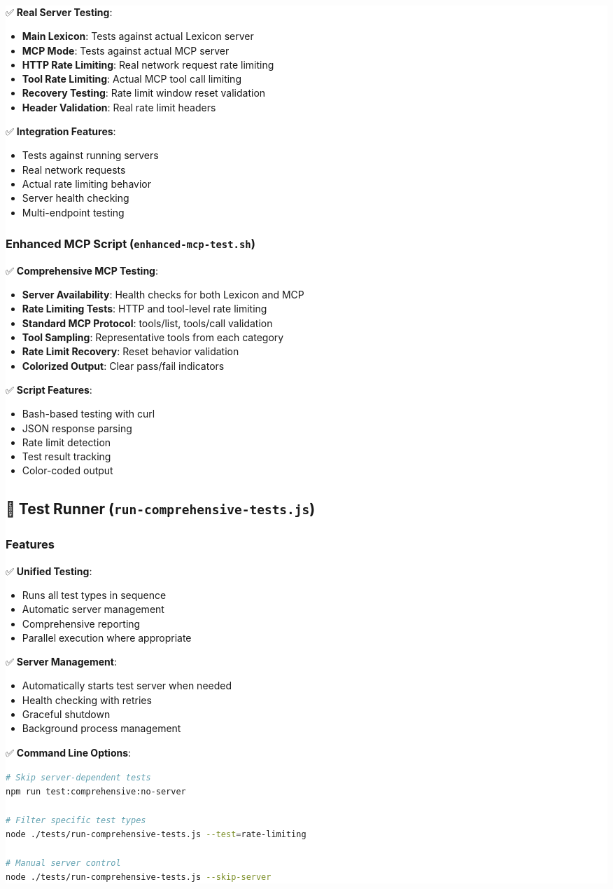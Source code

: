 ✅ **Real Server Testing**:
- **Main Lexicon**: Tests against actual Lexicon server
- **MCP Mode**: Tests against actual MCP server
- **HTTP Rate Limiting**: Real network request rate limiting
- **Tool Rate Limiting**: Actual MCP tool call limiting
- **Recovery Testing**: Rate limit window reset validation
- **Header Validation**: Real rate limit headers

✅ **Integration Features**:
- Tests against running servers
- Real network requests
- Actual rate limiting behavior
- Server health checking
- Multi-endpoint testing

### Enhanced MCP Script (`enhanced-mcp-test.sh`)

✅ **Comprehensive MCP Testing**:
- **Server Availability**: Health checks for both Lexicon and MCP
- **Rate Limiting Tests**: HTTP and tool-level rate limiting
- **Standard MCP Protocol**: tools/list, tools/call validation
- **Tool Sampling**: Representative tools from each category
- **Rate Limit Recovery**: Reset behavior validation
- **Colorized Output**: Clear pass/fail indicators

✅ **Script Features**:
- Bash-based testing with curl
- JSON response parsing
- Rate limit detection
- Test result tracking
- Color-coded output

## 🔧 Test Runner (`run-comprehensive-tests.js`)

### Features

✅ **Unified Testing**:
- Runs all test types in sequence
- Automatic server management
- Comprehensive reporting
- Parallel execution where appropriate

✅ **Server Management**:
- Automatically starts test server when needed
- Health checking with retries
- Graceful shutdown
- Background process management

✅ **Command Line Options**:
```bash
# Skip server-dependent tests
npm run test:comprehensive:no-server

# Filter specific test types
node ./tests/run-comprehensive-tests.js --test=rate-limiting

# Manual server control
node ./tests/run-comprehensive-tests.js --skip-server
```
